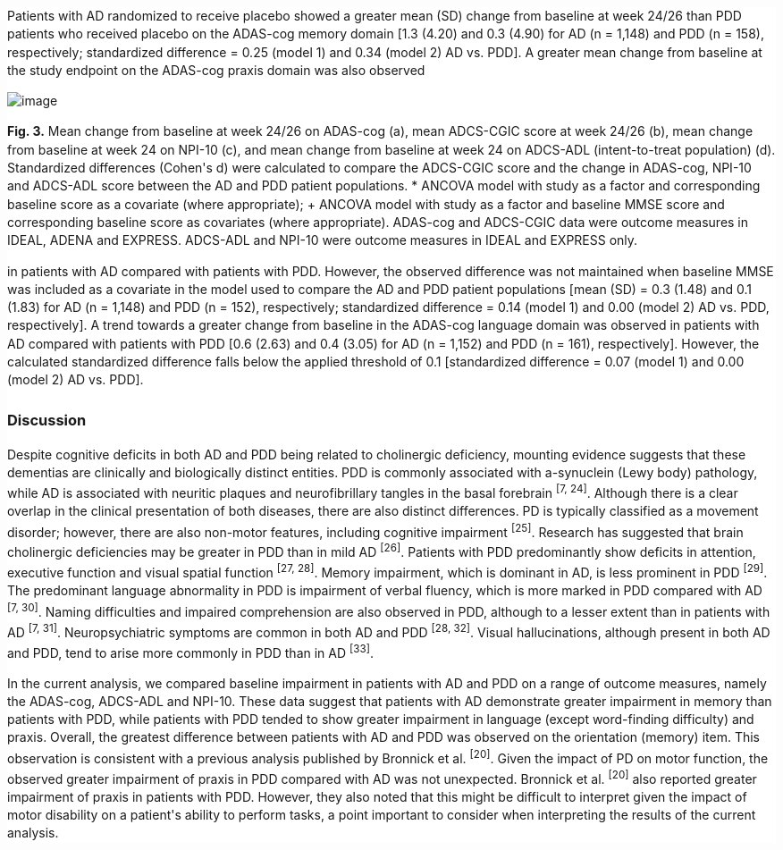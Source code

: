 Patients with AD randomized to receive placebo showed a greater mean (SD) change from baseline at week 24/26 than PDD patients who received placebo on the ADAS-cog memory domain <span>[1.3 (4.20) and 0.3 (4.90) for AD (n = 1,148) and PDD (n = 158), respectively; standardized difference = 0.25 (model 1) and 0.34 (model 2) AD vs. PDD]</span>. A greater mean change from baseline at the study endpoint on the ADAS-cog praxis domain was also observed

<img src="https://d1bk1kqxc0sym.cloudfront.net/attachments/jpeg/ad-pd-f3.jpg" alt="image">

 **Fig. 3.**  Mean change from baseline at week 24/26 on ADAS-cog (a), mean ADCS-CGIC score at week 24/26 (b), mean change from baseline at week 24 on NPI-10 (c), and mean change from baseline at week 24 on ADCS-ADL (intent-to-treat population) (d). Standardized differences (Cohen's d) were calculated to compare the ADCS-CGIC score and the change in ADAS-cog, NPI-10 and ADCS-ADL score between the AD and PDD patient populations. * ANCOVA model with study as a factor and corresponding baseline score as a covariate (where appropriate); + ANCOVA model with study as a factor and baseline MMSE score and corresponding baseline score as covariates (where appropriate). ADAS-cog and ADCS-CGIC data were outcome measures in IDEAL, ADENA and EXPRESS. ADCS-ADL and NPI-10 were outcome measures in IDEAL and EXPRESS only.

in patients with AD compared with patients with PDD. However, the observed difference was not maintained when baseline MMSE was included as a covariate in the model used to compare the AD and PDD patient populations <span>[mean (SD) = 0.3 (1.48) and 0.1 (1.83) for AD (n = 1,148) and PDD (n = 152), respectively; standardized difference = 0.14 (model 1) and 0.00 (model 2) AD vs. PDD, respectively]</span>. A trend towards a greater change from baseline in the ADAS-cog language domain was observed in patients with AD compared with patients with PDD <span>[0.6 (2.63) and 0.4 (3.05) for AD (n = 1,152) and PDD (n = 161), respectively]</span>. However, the calculated standardized difference falls below the applied threshold of 0.1 <span>[standardized difference = 0.07 (model 1) and 0.00 (model 2) AD vs. PDD]</span>.

### Discussion

Despite cognitive deficits in both AD and PDD being related to cholinergic deficiency, mounting evidence suggests that these dementias are clinically and biologically distinct entities. PDD is commonly associated with a-synuclein (Lewy body) pathology, while AD is associated with neuritic plaques and neurofibrillary tangles in the basal forebrain <sup>[7, 24]</sup>. Although there is a clear overlap in the clinical presentation of both diseases, there are also distinct differences. PD is typically classified as a movement disorder; however, there are also non-motor features, including cognitive impairment <sup>[25]</sup>. Research has suggested that brain cholinergic deficiencies may be greater in PDD than in mild AD <sup>[26]</sup>. Patients with PDD predominantly show deficits in attention, executive function and visual spatial function <sup>[27, 28]</sup>. Memory impairment, which is dominant in AD, is less prominent in PDD <sup>[29]</sup>. The predominant language abnormality in PDD is impairment of verbal fluency, which is more marked in PDD compared with AD <sup>[7, 30]</sup>. Naming difficulties and impaired comprehension are also observed in PDD, although to a lesser extent than in patients with AD <sup>[7, 31]</sup>. Neuropsychiatric symptoms are common in both AD and PDD <sup>[28, 32]</sup>. Visual hallucinations, although present in both AD and PDD, tend to arise more commonly in PDD than in AD <sup>[33]</sup>.

In the current analysis, we compared baseline impairment in patients with AD and PDD on a range of outcome measures, namely the ADAS-cog, ADCS-ADL and NPI-10. These data suggest that patients with AD demonstrate greater impairment in memory than patients with PDD, while patients with PDD tended to show greater impairment in language (except word-finding difficulty) and praxis. Overall, the greatest difference between patients with AD and PDD was observed on the orientation (memory) item. This observation is consistent with a previous analysis published by Bronnick et al. <sup>[20]</sup>. Given the impact of PD on motor function, the observed greater impairment of praxis in PDD compared with AD was not unexpected. Bronnick et al. <sup>[20]</sup> also reported greater impairment of praxis in patients with PDD. However, they also noted that this might be difficult to interpret given the impact of motor disability on a patient's ability to perform tasks, a point important to consider when interpreting the results of the current analysis.

